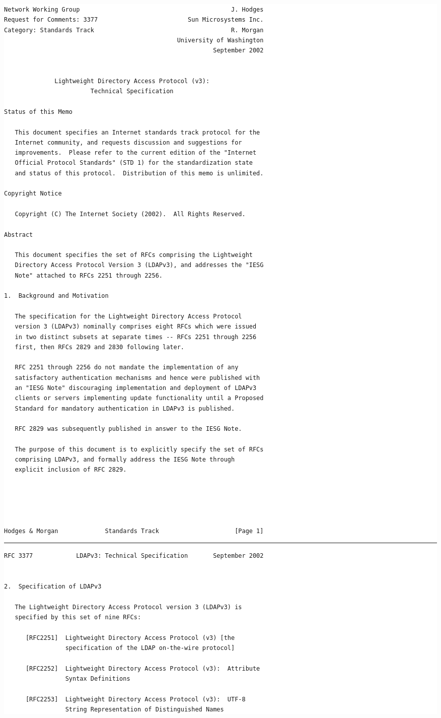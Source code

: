     Network Working Group                                          J. Hodges
    Request for Comments: 3377                         Sun Microsystems Inc.
    Category: Standards Track                                      R. Morgan
                                                    University of Washington
                                                              September 2002


                  Lightweight Directory Access Protocol (v3):
                            Technical Specification

    Status of this Memo

       This document specifies an Internet standards track protocol for the
       Internet community, and requests discussion and suggestions for
       improvements.  Please refer to the current edition of the "Internet
       Official Protocol Standards" (STD 1) for the standardization state
       and status of this protocol.  Distribution of this memo is unlimited.

    Copyright Notice

       Copyright (C) The Internet Society (2002).  All Rights Reserved.

    Abstract

       This document specifies the set of RFCs comprising the Lightweight
       Directory Access Protocol Version 3 (LDAPv3), and addresses the "IESG
       Note" attached to RFCs 2251 through 2256.

    1.  Background and Motivation

       The specification for the Lightweight Directory Access Protocol
       version 3 (LDAPv3) nominally comprises eight RFCs which were issued
       in two distinct subsets at separate times -- RFCs 2251 through 2256
       first, then RFCs 2829 and 2830 following later.

       RFC 2251 through 2256 do not mandate the implementation of any
       satisfactory authentication mechanisms and hence were published with
       an "IESG Note" discouraging implementation and deployment of LDAPv3
       clients or servers implementing update functionality until a Proposed
       Standard for mandatory authentication in LDAPv3 is published.

       RFC 2829 was subsequently published in answer to the IESG Note.

       The purpose of this document is to explicitly specify the set of RFCs
       comprising LDAPv3, and formally address the IESG Note through
       explicit inclusion of RFC 2829.





    Hodges & Morgan             Standards Track                     [Page 1]

------------------------------------------------------------------------

``` newpage
RFC 3377            LDAPv3: Technical Specification       September 2002


2.  Specification of LDAPv3

   The Lightweight Directory Access Protocol version 3 (LDAPv3) is
   specified by this set of nine RFCs:

      [RFC2251]  Lightweight Directory Access Protocol (v3) [the
                 specification of the LDAP on-the-wire protocol]

      [RFC2252]  Lightweight Directory Access Protocol (v3):  Attribute
                 Syntax Definitions

      [RFC2253]  Lightweight Directory Access Protocol (v3):  UTF-8
                 String Representation of Distinguished Names

```